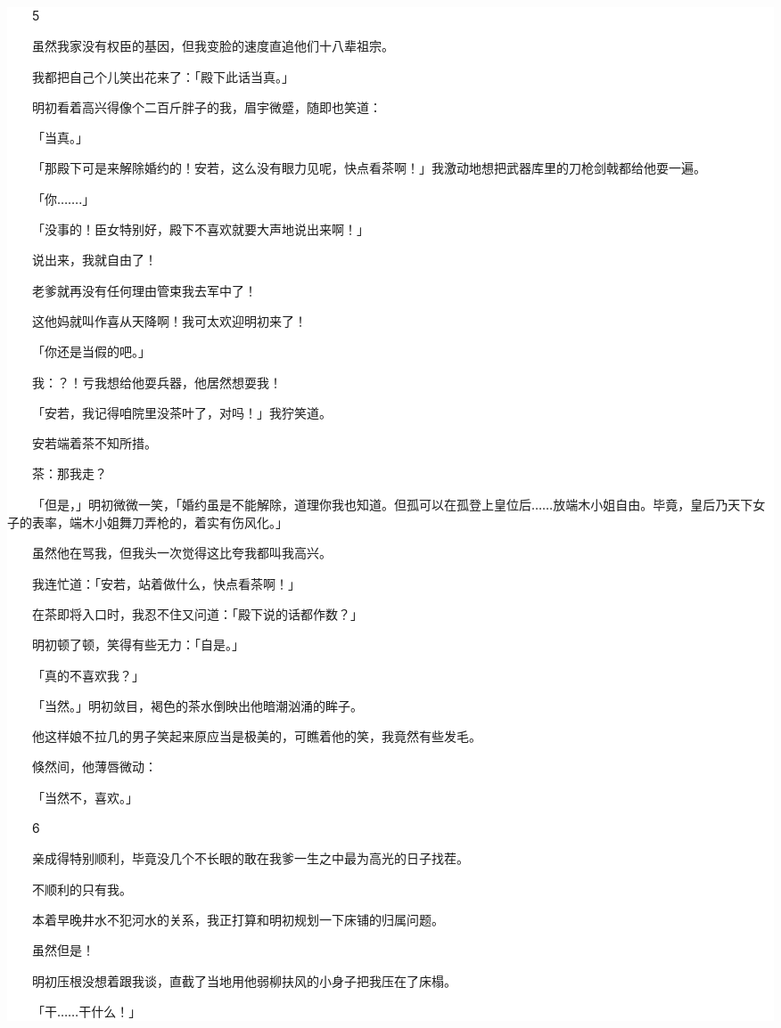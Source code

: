 &emsp;&emsp;5  
  
&emsp;&emsp;虽然我家没有权臣的基因，但我变脸的速度直追他们十八辈祖宗。  
  
&emsp;&emsp;我都把自己个儿笑出花来了：「殿下此话当真。」  
  
&emsp;&emsp;明初看着高兴得像个二百斤胖子的我，眉宇微蹙，随即也笑道：  
  
&emsp;&emsp;「当真。」  
  
&emsp;&emsp;「那殿下可是来解除婚约的！安若，这么没有眼力见呢，快点看茶啊！」我激动地想把武器库里的刀枪剑戟都给他耍一遍。  
  
&emsp;&emsp;「你…….」  
  
&emsp;&emsp;「没事的！臣女特别好，殿下不喜欢就要大声地说出来啊！」  
  
&emsp;&emsp;说出来，我就自由了！  
  
&emsp;&emsp;老爹就再没有任何理由管束我去军中了！  
  
&emsp;&emsp;这他妈就叫作喜从天降啊！我可太欢迎明初来了！  
  
&emsp;&emsp;「你还是当假的吧。」  
  
&emsp;&emsp;我：？！亏我想给他耍兵器，他居然想耍我！  
  
&emsp;&emsp;「安若，我记得咱院里没茶叶了，对吗！」我狞笑道。  
  
&emsp;&emsp;安若端着茶不知所措。  
  
&emsp;&emsp;茶：那我走？  
  
&emsp;&emsp;「但是，」明初微微一笑，「婚约虽是不能解除，道理你我也知道。但孤可以在孤登上皇位后……放端木小姐自由。毕竟，皇后乃天下女子的表率，端木小姐舞刀弄枪的，着实有伤风化。」  
  
&emsp;&emsp;虽然他在骂我，但我头一次觉得这比夸我都叫我高兴。  
  
&emsp;&emsp;我连忙道：「安若，站着做什么，快点看茶啊！」  
  
&emsp;&emsp;在茶即将入口时，我忍不住又问道：「殿下说的话都作数？」  
  
&emsp;&emsp;明初顿了顿，笑得有些无力：「自是。」  
  
&emsp;&emsp;「真的不喜欢我？」  
  
&emsp;&emsp;「当然。」明初敛目，褐色的茶水倒映出他暗潮汹涌的眸子。  
  
&emsp;&emsp;他这样娘不拉几的男子笑起来原应当是极美的，可瞧着他的笑，我竟然有些发毛。  
  
&emsp;&emsp;倏然间，他薄唇微动：  
  
&emsp;&emsp;「当然不，喜欢。」  
  
&emsp;&emsp;6  
  
&emsp;&emsp;亲成得特别顺利，毕竟没几个不长眼的敢在我爹一生之中最为高光的日子找茬。  
  
&emsp;&emsp;不顺利的只有我。  
  
&emsp;&emsp;本着早晚井水不犯河水的关系，我正打算和明初规划一下床铺的归属问题。  
  
&emsp;&emsp;虽然但是！  
  
&emsp;&emsp;明初压根没想着跟我谈，直截了当地用他弱柳扶风的小身子把我压在了床榻。  
  
&emsp;&emsp;「干……干什么！」  
  
